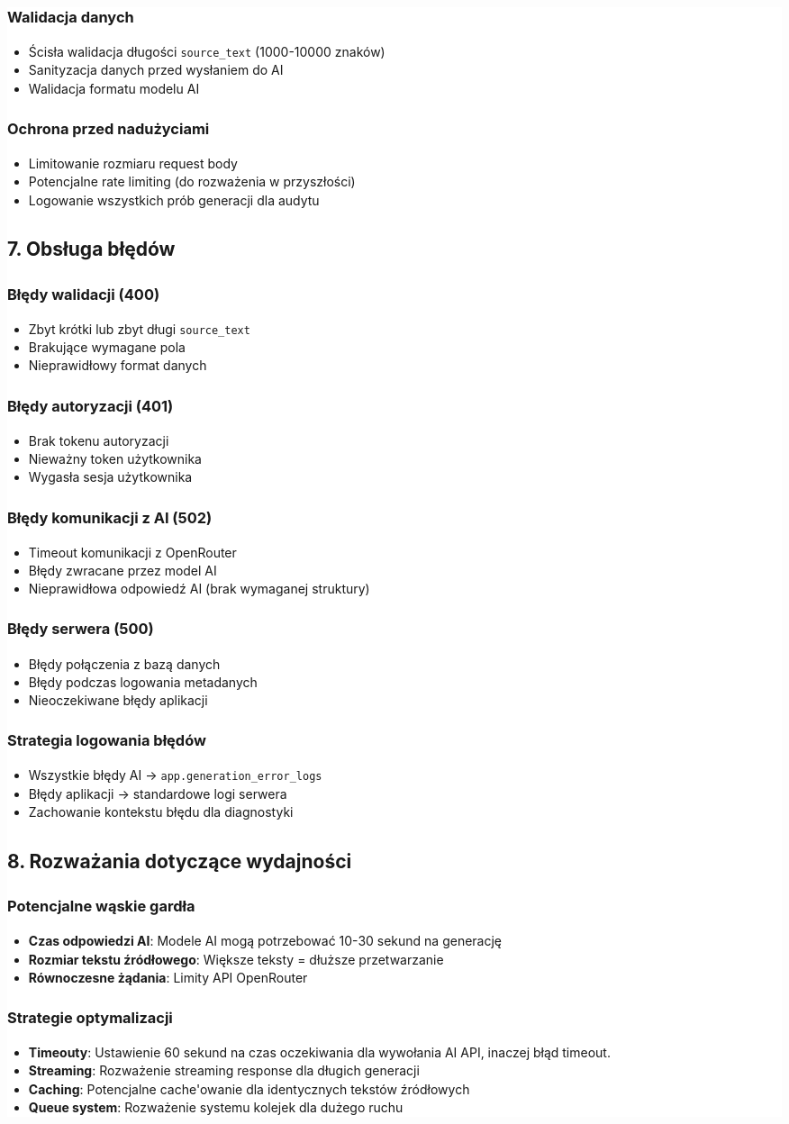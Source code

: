 ### Walidacja danych
- Ścisła walidacja długości `source_text` (1000-10000 znaków)
- Sanityzacja danych przed wysłaniem do AI
- Walidacja formatu modelu AI

### Ochrona przed nadużyciami
- Limitowanie rozmiaru request body
- Potencjalne rate limiting (do rozważenia w przyszłości)
- Logowanie wszystkich prób generacji dla audytu

## 7. Obsługa błędów

### Błędy walidacji (400)
- Zbyt krótki lub zbyt długi `source_text`
- Brakujące wymagane pola
- Nieprawidłowy format danych

### Błędy autoryzacji (401)
- Brak tokenu autoryzacji
- Nieważny token użytkownika
- Wygasła sesja użytkownika

### Błędy komunikacji z AI (502)
- Timeout komunikacji z OpenRouter
- Błędy zwracane przez model AI
- Nieprawidłowa odpowiedź AI (brak wymaganej struktury)

### Błędy serwera (500)
- Błędy połączenia z bazą danych
- Błędy podczas logowania metadanych
- Nieoczekiwane błędy aplikacji

### Strategia logowania błędów
- Wszystkie błędy AI → `app.generation_error_logs`
- Błędy aplikacji → standardowe logi serwera
- Zachowanie kontekstu błędu dla diagnostyki

## 8. Rozważania dotyczące wydajności

### Potencjalne wąskie gardła
- **Czas odpowiedzi AI**: Modele AI mogą potrzebować 10-30 sekund na generację
- **Rozmiar tekstu źródłowego**: Większe teksty = dłuższe przetwarzanie
- **Równoczesne żądania**: Limity API OpenRouter

### Strategie optymalizacji
- **Timeouty**: Ustawienie 60 sekund na czas oczekiwania dla wywołania AI API, inaczej błąd timeout.
- **Streaming**: Rozważenie streaming response dla długich generacji
- **Caching**: Potencjalne cache'owanie dla identycznych tekstów źródłowych
- **Queue system**: Rozważenie systemu kolejek dla dużego ruchu
